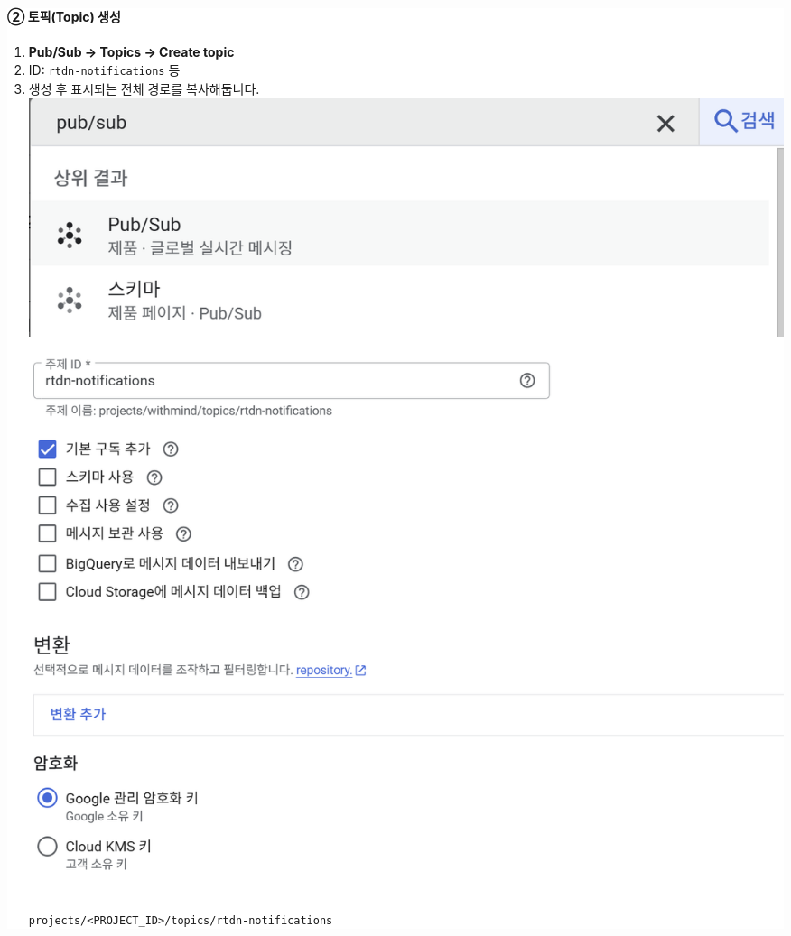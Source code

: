 #### ② 토픽(Topic) 생성

1. **Pub/Sub → Topics → Create topic**
2. ID: `rtdn-notifications` 등
3. 생성 후 표시되는 전체 경로를 복사해둡니다.
![alt text](/assets/img/in_app_purchase/pub_sub.png)
![alt text](/assets/img/in_app_purchase/pub_sub_create_topic.png)
   ```
   projects/<PROJECT_ID>/topics/rtdn-notifications
   ```
